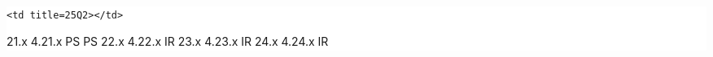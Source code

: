     <td title=25Q2></td>
  </tr>
  <tr>
    <td class="gray">21.x</td>
    <td class="gray">4.21.x</td>
    <td title=22Q3 class="green">PS</td>
    <td title=22Q4 class="green">PS</td>
    <td title=23Q1></td>
    <td title=23Q2></td>
    <td title=23Q3></td>
    <td title=23Q4></td>
    <td title=24Q1></td>
    <td title=24Q2></td>
    <td title=24Q3></td>
    <td title=24Q4></td>
    <td title=25Q1></td>
    <td title=25Q2></td>
  </tr>
  <tr>
    <td class="gray">22.x</td>
    <td class="gray">4.22.x</td>
    <td title=22Q3></td>
    <td title=22Q4></td>
    <td title=23Q1 class="blue">IR</td>
    <td title=23Q2></td>
    <td title=23Q3></td>
    <td title=23Q4></td>
    <td title=24Q1></td>
    <td title=24Q2></td>
    <td title=24Q3></td>
    <td title=24Q4></td>
    <td title=25Q1></td>
    <td title=25Q2></td>
  </tr>
  <tr>
    <td class="gray">23.x</td>
    <td class="gray">4.23.x</td>
    <td title=22Q3></td>
    <td title=22Q4></td>
    <td title=23Q1></td>
    <td title=23Q2 class="blue">IR</td>
    <td title=23Q3></td>
    <td title=23Q4></td>
    <td title=24Q1></td>
    <td title=24Q2></td>
    <td title=24Q3></td>
    <td title=24Q4></td>
    <td title=25Q1></td>
    <td title=25Q2></td>
  </tr>
  <tr>
    <td class="gray">24.x</td>
    <td class="gray">4.24.x</td>
    <td title=22Q3></td>
    <td title=22Q4></td>
    <td title=23Q1></td>
    <td title=23Q2></td>
    <td title=23Q3 class="blue">IR</td>
    <td title=23Q4></td>
    <td title=24Q1></td>
    <td title=24Q2></td>
    <td title=24Q3></td>
    <td title=24Q4></td>
    <td title=25Q1></td>